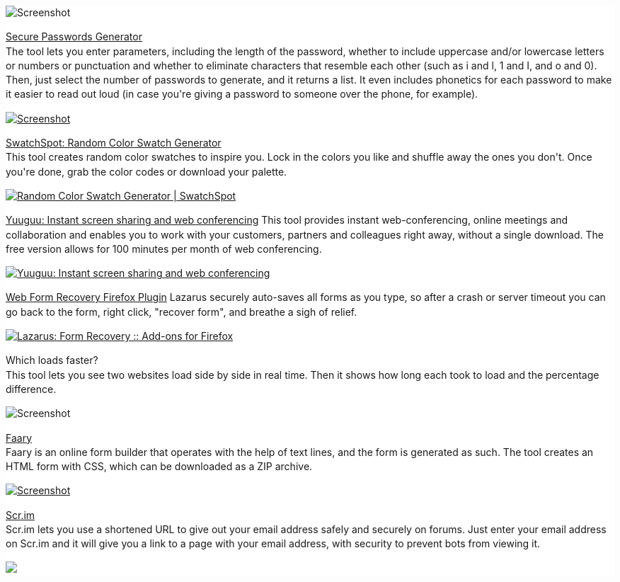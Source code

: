 ![Screenshot](https://archive.smashing.media/assets/344dbf88-fdf9-42bb-adb4-46f01eedd629/0af97420-58fe-47fd-8e6f-3f419f020441/handy-001.jpg)

[Secure Passwords Generator](https://www.pctools.com/guides/password/)  
The tool lets you enter parameters, including the length of the password, whether to include uppercase and/or lowercase letters or numbers or punctuation and whether to eliminate characters that resemble each other (such as i and l, 1 and I, and o and 0). Then, just select the number of passwords to generate, and it returns a list. It even includes phonetics for each password to make it easier to read out loud (in case you're giving a password to someone over the phone, for example).

[![Screenshot](https://archive.smashing.media/assets/344dbf88-fdf9-42bb-adb4-46f01eedd629/0aebb780-12be-44fc-b72c-e9081a323be2/passwordgenerator.jpg)](https://www.pctools.com/guides/password/)

[SwatchSpot: Random Color Swatch Generator](https://swatchspot.com/)  
This tool creates random color swatches to inspire you. Lock in the colors you like and shuffle away the ones you don't. Once you're done, grab the color codes or download your palette.

[![Random Color Swatch Generator | SwatchSpot](https://archive.smashing.media/assets/344dbf88-fdf9-42bb-adb4-46f01eedd629/8a375a2b-12e0-4aba-9e8d-33c53f9524bf/useful-tool-112.jpg)](https://swatchspot.com/)

<a href="https://www.yuuguu.com/home">Yuuguu: Instant screen sharing and web conferencing</a>
This tool provides instant web-conferencing, online meetings and collaboration and enables you to work with your customers, partners and colleagues right away, without a single download. The free version allows for 100 minutes per month of web conferencing.

[![Yuuguu: Instant screen sharing and web conferencing](https://archive.smashing.media/assets/344dbf88-fdf9-42bb-adb4-46f01eedd629/1405aac6-751b-49b4-9eb7-4fd00e0d5bee/useful-tool-403.jpg)](https://www.yuuguu.com/home)

<a href="https://addons.mozilla.org/en-US/firefox/addon/6984/">Web Form Recovery Firefox Plugin</a>
Lazarus securely auto-saves all forms as you type, so after a crash or server timeout you can go back to the form, right click, "recover form", and breathe a sigh of relief.

[![Lazarus: Form Recovery :: Add-ons for Firefox](https://archive.smashing.media/assets/344dbf88-fdf9-42bb-adb4-46f01eedd629/d9b1ebea-1c50-4f6e-a5e3-239f739ec493/tools-106.jpg)](https://addons.mozilla.org/en-US/firefox/addon/6984/)

Which loads faster?  
This tool lets you see two websites load side by side in real time. Then it shows how long each took to load and the percentage difference.

![Screenshot](https://archive.smashing.media/assets/344dbf88-fdf9-42bb-adb4-46f01eedd629/791ea1a8-b197-48e0-8c51-b65430b4a3d6/whichloadsfaster.jpg)

[Faary](https://faary.com/)  
Faary is an online form builder that operates with the help of text lines, and the form is generated as such. The tool creates an HTML form with CSS, which can be downloaded as a ZIP archive.

[![Screenshot](https://archive.smashing.media/assets/344dbf88-fdf9-42bb-adb4-46f01eedd629/6b910dda-5b1b-47ae-a1e4-11d3003008c7/faary.png)](https://faary.com/)

[Scr.im](https://scr.im/)  
Scr.im lets you use a shortened URL to give out your email address safely and securely on forums. Just enter your email address on Scr.im and it will give you a link to a page with your email address, with security to prevent bots from viewing it.

[![](https://archive.smashing.media/assets/344dbf88-fdf9-42bb-adb4-46f01eedd629/11a69de6-44fb-4ec6-8306-90a1dccf1f4e/scrim.jpg)](https://scr.im/)
